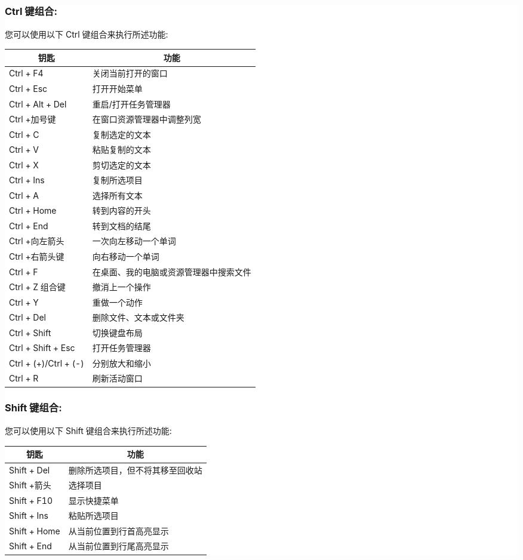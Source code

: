 ### Ctrl 键组合:

您可以使用以下 Ctrl 键组合来执行所述功能:

| 钥匙 | 功能 |
| --- | --- |
| Ctrl + F4 | 关闭当前打开的窗口 |
| Ctrl + Esc | 打开开始菜单 |
| Ctrl + Alt + Del | 重启/打开任务管理器 |
| Ctrl +加号键 | 在窗口资源管理器中调整列宽 |
| Ctrl + C | 复制选定的文本 |
| Ctrl + V | 粘贴复制的文本 |
| Ctrl + X | 剪切选定的文本 |
| Ctrl + Ins | 复制所选项目 |
| Ctrl + A | 选择所有文本 |
| Ctrl + Home | 转到内容的开头 |
| Ctrl + End | 转到文档的结尾 |
| Ctrl +向左箭头 | 一次向左移动一个单词 |
| Ctrl +右箭头键 | 向右移动一个单词 |
| Ctrl + F | 在桌面、我的电脑或资源管理器中搜索文件 |
| Ctrl + Z 组合键 | 撤消上一个操作 |
| Ctrl + Y | 重做一个动作 |
| Ctrl + Del | 删除文件、文本或文件夹 |
| Ctrl + Shift | 切换键盘布局 |
| Ctrl + Shift + Esc | 打开任务管理器 |
| Ctrl + (+)/Ctrl + (-) | 分别放大和缩小 |
| Ctrl + R | 刷新活动窗口 |

### Shift 键组合:

您可以使用以下 Shift 键组合来执行所述功能:

| 钥匙 | 功能 |
| --- | --- |
| Shift + Del | 删除所选项目，但不将其移至回收站 |
| Shift +箭头 | 选择项目 |
| Shift + F10 | 显示快捷菜单 |
| Shift + Ins | 粘贴所选项目 |
| Shift + Home | 从当前位置到行首高亮显示 |
| Shift + End | 从当前位置到行尾高亮显示 |
